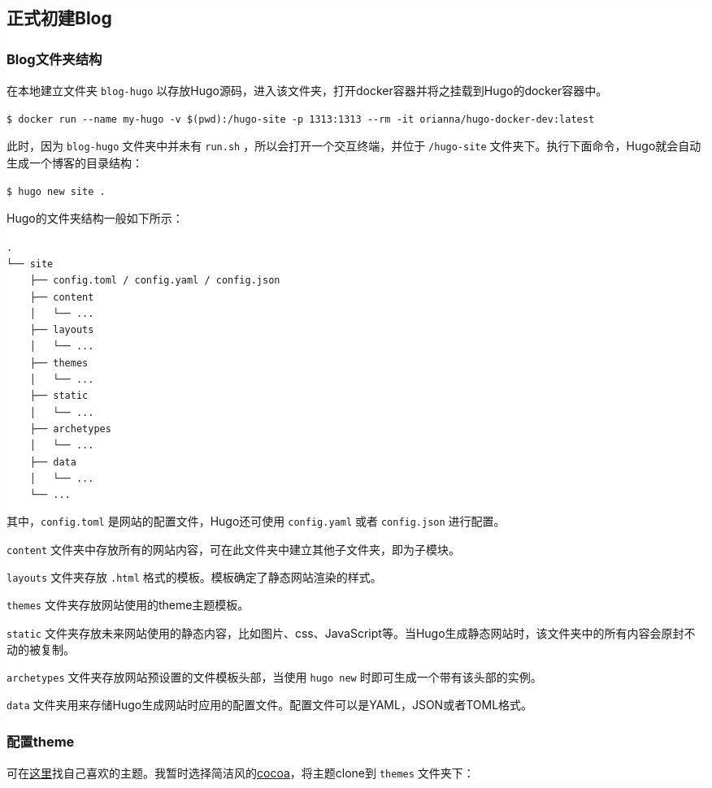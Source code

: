 ## 正式初建Blog

### Blog文件夹结构

在本地建立文件夹 `blog-hugo` 以存放Hugo源码，进入该文件夹，打开docker容器并将之挂载到Hugo的docker容器中。

```shell
$ docker run --name my-hugo -v $(pwd):/hugo-site -p 1313:1313 --rm -it orianna/hugo-docker-dev:latest
```

此时，因为 `blog-hugo` 文件夹中并未有 `run.sh` ，所以会打开一个交互终端，并位于 `/hugo-site` 文件夹下。执行下面命令，Hugo就会自动生成一个博客的目录结构：

```shell
$ hugo new site .
```

Hugo的文件夹结构一般如下所示：

```
.
└── site
    ├── config.toml / config.yaml / config.json
    ├── content
    │   └── ...
    ├── layouts
    │   └── ...
    ├── themes
    │   └── ...
    ├── static
    │   └── ...
    ├── archetypes
    │   └── ...
    ├── data
    │   └── ...
    └── ...
```

其中，`config.toml` 是网站的配置文件，Hugo还可使用 `config.yaml` 或者 `config.json` 进行配置。

`content` 文件夹中存放所有的网站内容，可在此文件夹中建立其他子文件夹，即为子模块。

`layouts` 文件夹存放 `.html` 格式的模板。模板确定了静态网站渲染的样式。

`themes` 文件夹存放网站使用的theme主题模板。

`static` 文件夹存放未来网站使用的静态内容，比如图片、css、JavaScript等。当Hugo生成静态网站时，该文件夹中的所有内容会原封不动的被复制。

`archetypes` 文件夹存放网站预设置的文件模板头部，当使用 `hugo new` 时即可生成一个带有该头部的实例。

`data` 文件夹用来存储Hugo生成网站时应用的配置文件。配置文件可以是YAML，JSON或者TOML格式。

### 配置theme

可在[这里](https://themes.gohugo.io/)找自己喜欢的主题。我暂时选择简洁风的[cocoa](https://github.com/nishanths/cocoa-hugo-theme)，将主题clone到 `themes` 文件夹下：
